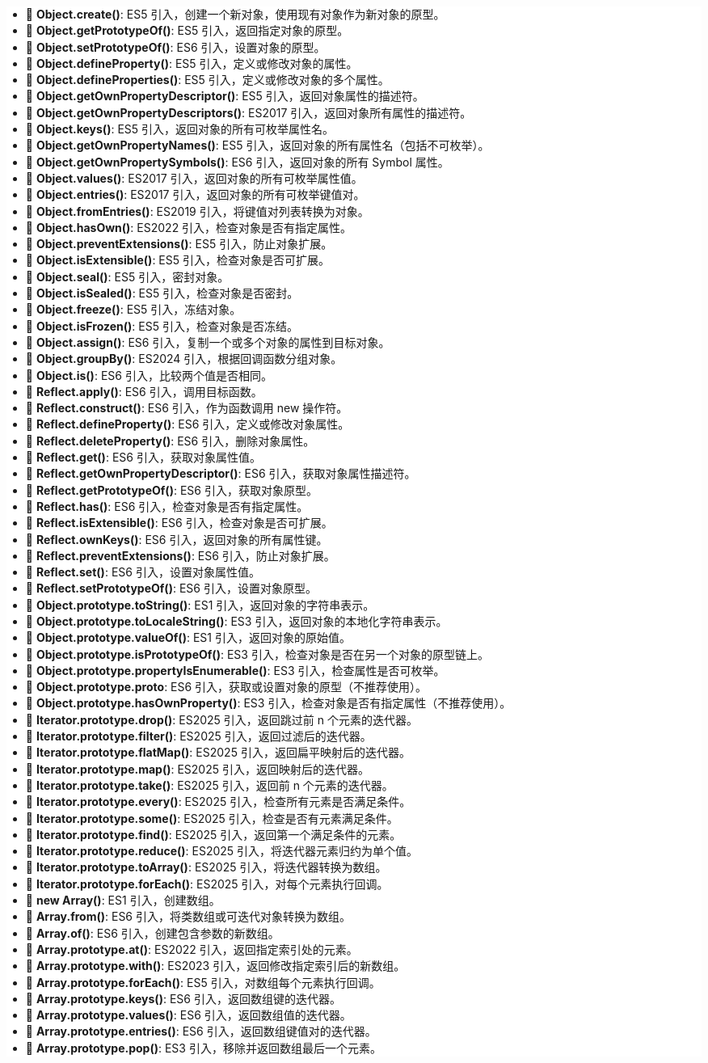 - 🔢 **Object.create()**: ES5 引入，创建一个新对象，使用现有对象作为新对象的原型。
- 🔢 **Object.getPrototypeOf()**: ES5 引入，返回指定对象的原型。
- 🔢 **Object.setPrototypeOf()**: ES6 引入，设置对象的原型。
- 🔢 **Object.defineProperty()**: ES5 引入，定义或修改对象的属性。
- 🔢 **Object.defineProperties()**: ES5 引入，定义或修改对象的多个属性。
- 🔢 **Object.getOwnPropertyDescriptor()**: ES5 引入，返回对象属性的描述符。
- 🔢 **Object.getOwnPropertyDescriptors()**: ES2017 引入，返回对象所有属性的描述符。
- 🔢 **Object.keys()**: ES5 引入，返回对象的所有可枚举属性名。
- 🔢 **Object.getOwnPropertyNames()**: ES5 引入，返回对象的所有属性名（包括不可枚举）。
- 🔢 **Object.getOwnPropertySymbols()**: ES6 引入，返回对象的所有 Symbol 属性。
- 🔢 **Object.values()**: ES2017 引入，返回对象的所有可枚举属性值。
- 🔢 **Object.entries()**: ES2017 引入，返回对象的所有可枚举键值对。
- 🔢 **Object.fromEntries()**: ES2019 引入，将键值对列表转换为对象。
- 🔢 **Object.hasOwn()**: ES2022 引入，检查对象是否有指定属性。
- 🔢 **Object.preventExtensions()**: ES5 引入，防止对象扩展。
- 🔢 **Object.isExtensible()**: ES5 引入，检查对象是否可扩展。
- 🔢 **Object.seal()**: ES5 引入，密封对象。
- 🔢 **Object.isSealed()**: ES5 引入，检查对象是否密封。
- 🔢 **Object.freeze()**: ES5 引入，冻结对象。
- 🔢 **Object.isFrozen()**: ES5 引入，检查对象是否冻结。
- 🔢 **Object.assign()**: ES6 引入，复制一个或多个对象的属性到目标对象。
- 🔢 **Object.groupBy()**: ES2024 引入，根据回调函数分组对象。
- 🔢 **Object.is()**: ES6 引入，比较两个值是否相同。
- 🔢 **Reflect.apply()**: ES6 引入，调用目标函数。
- 🔢 **Reflect.construct()**: ES6 引入，作为函数调用 new 操作符。
- 🔢 **Reflect.defineProperty()**: ES6 引入，定义或修改对象属性。
- 🔢 **Reflect.deleteProperty()**: ES6 引入，删除对象属性。
- 🔢 **Reflect.get()**: ES6 引入，获取对象属性值。
- 🔢 **Reflect.getOwnPropertyDescriptor()**: ES6 引入，获取对象属性描述符。
- 🔢 **Reflect.getPrototypeOf()**: ES6 引入，获取对象原型。
- 🔢 **Reflect.has()**: ES6 引入，检查对象是否有指定属性。
- 🔢 **Reflect.isExtensible()**: ES6 引入，检查对象是否可扩展。
- 🔢 **Reflect.ownKeys()**: ES6 引入，返回对象的所有属性键。
- 🔢 **Reflect.preventExtensions()**: ES6 引入，防止对象扩展。
- 🔢 **Reflect.set()**: ES6 引入，设置对象属性值。
- 🔢 **Reflect.setPrototypeOf()**: ES6 引入，设置对象原型。
- 🔢 **Object.prototype.toString()**: ES1 引入，返回对象的字符串表示。
- 🔢 **Object.prototype.toLocaleString()**: ES3 引入，返回对象的本地化字符串表示。
- 🔢 **Object.prototype.valueOf()**: ES1 引入，返回对象的原始值。
- 🔢 **Object.prototype.isPrototypeOf()**: ES3 引入，检查对象是否在另一个对象的原型链上。
- 🔢 **Object.prototype.propertyIsEnumerable()**: ES3 引入，检查属性是否可枚举。
- 🔢 **Object.prototype.__proto__**: ES6 引入，获取或设置对象的原型（不推荐使用）。
- 🔢 **Object.prototype.hasOwnProperty()**: ES3 引入，检查对象是否有指定属性（不推荐使用）。
- 🔢 **Iterator.prototype.drop()**: ES2025 引入，返回跳过前 n 个元素的迭代器。
- 🔢 **Iterator.prototype.filter()**: ES2025 引入，返回过滤后的迭代器。
- 🔢 **Iterator.prototype.flatMap()**: ES2025 引入，返回扁平映射后的迭代器。
- 🔢 **Iterator.prototype.map()**: ES2025 引入，返回映射后的迭代器。
- 🔢 **Iterator.prototype.take()**: ES2025 引入，返回前 n 个元素的迭代器。
- 🔢 **Iterator.prototype.every()**: ES2025 引入，检查所有元素是否满足条件。
- 🔢 **Iterator.prototype.some()**: ES2025 引入，检查是否有元素满足条件。
- 🔢 **Iterator.prototype.find()**: ES2025 引入，返回第一个满足条件的元素。
- 🔢 **Iterator.prototype.reduce()**: ES2025 引入，将迭代器元素归约为单个值。
- 🔢 **Iterator.prototype.toArray()**: ES2025 引入，将迭代器转换为数组。
- 🔢 **Iterator.prototype.forEach()**: ES2025 引入，对每个元素执行回调。
- 🔢 **new Array()**: ES1 引入，创建数组。
- 🔢 **Array.from()**: ES6 引入，将类数组或可迭代对象转换为数组。
- 🔢 **Array.of()**: ES6 引入，创建包含参数的新数组。
- 🔢 **Array.prototype.at()**: ES2022 引入，返回指定索引处的元素。
- 🔢 **Array.prototype.with()**: ES2023 引入，返回修改指定索引后的新数组。
- 🔢 **Array.prototype.forEach()**: ES5 引入，对数组每个元素执行回调。
- 🔢 **Array.prototype.keys()**: ES6 引入，返回数组键的迭代器。
- 🔢 **Array.prototype.values()**: ES6 引入，返回数组值的迭代器。
- 🔢 **Array.prototype.entries()**: ES6 引入，返回数组键值对的迭代器。
- 🔢 **Array.prototype.pop()**: ES3 引入，移除并返回数组最后一个元素。
